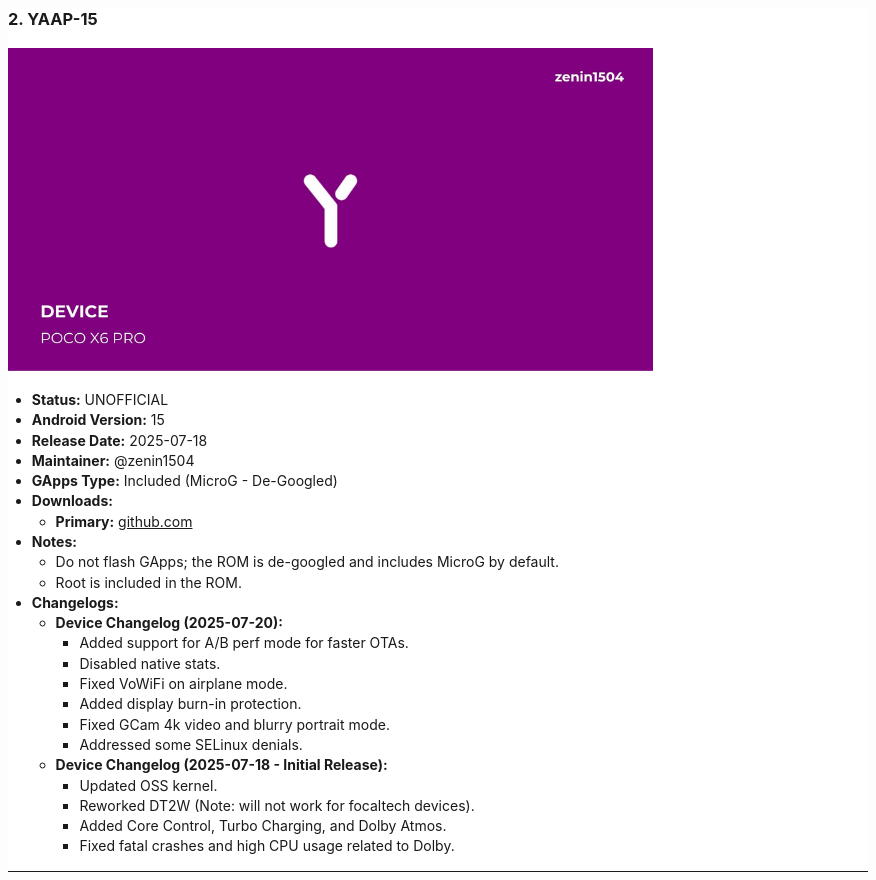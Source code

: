 
### 2. YAAP-15
<a href="src/yaap.png" target="_blank">
    <p align="left">
        <img src="src/yaap.png" alt="poco-x6-pro" style="max-width: 75%; height: 75%;">
    </p>
</a>

- **Status:** UNOFFICIAL
- **Android Version:** 15
- **Release Date:** 2025-07-18
- **Maintainer:** @zenin1504
- **GApps Type:** Included (MicroG - De-Googled)
- **Downloads:**
    - **Primary:** [github.com](https://github.com/Neon-Duchamp/YAAP/releases/tag/YAAP-15-HOMEMADE-duchamp-20250717)
- **Notes:**
    - Do not flash GApps; the ROM is de-googled and includes MicroG by default.
    - Root is included in the ROM.
- **Changelogs:**
    - **Device Changelog (2025-07-20):**
        - Added support for A/B perf mode for faster OTAs.
        - Disabled native stats.
        - Fixed VoWiFi on airplane mode.
        - Added display burn-in protection.
        - Fixed GCam 4k video and blurry portrait mode.
        - Addressed some SELinux denials.
    - **Device Changelog (2025-07-18 - Initial Release):**
        - Updated OSS kernel.
        - Reworked DT2W (Note: will not work for focaltech devices).
        - Added Core Control, Turbo Charging, and Dolby Atmos.
        - Fixed fatal crashes and high CPU usage related to Dolby.

---